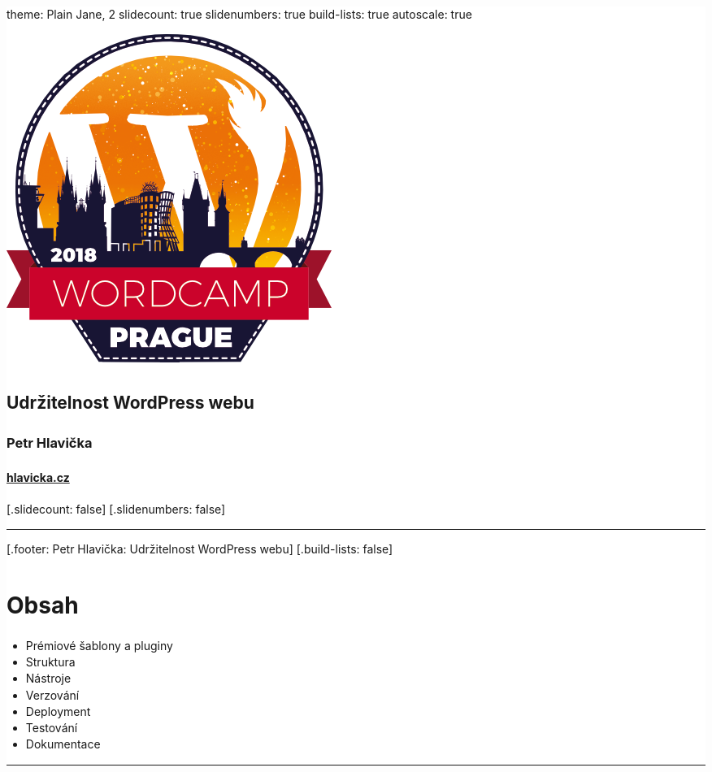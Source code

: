 theme: Plain Jane, 2
slidecount: true
slidenumbers: true
build-lists: true
autoscale: true

![inline](media/wp_logo_2018.png)

## Udržitelnost WordPress webu

### Petr Hlavička
#### [hlavicka.cz](https://www.hlavicka.cz/)

[.slidecount: false]
[.slidenumbers: false]

---
[.footer: Petr Hlavička: Udržitelnost WordPress webu]
[.build-lists: false]

# Obsah

-   Prémiové šablony a pluginy
-   Struktura
-   Nástroje
-   Verzování
-   Deployment
-   Testování
-   Dokumentace

---

[^1]: [Organizing Theme Files | WordPress Developer Resources](https://developer.wordpress.org/themes/basics/organizing-theme-files/)
[^2]: [#23912 (Add Composer package description) – WordPress Trac](https://core.trac.wordpress.org/ticket/23912)
[^3]: [WordPress .gitignore](https://salferrarello.com/wordpress-gitignore/)
[^4]: [Continuous integration](https://en.wikipedia.org/wiki/Continuous_integration)
[^5]: [Continuous delivery](https://en.wikipedia.org/wiki/Continuous_delivery)
